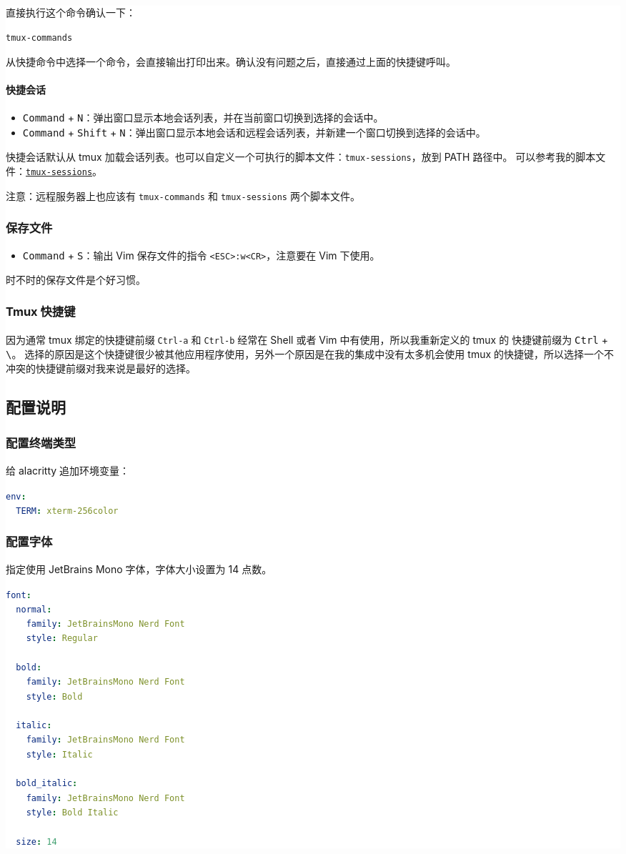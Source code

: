 直接执行这个命令确认一下：

```bash
tmux-commands
```

从快捷命令中选择一个命令，会直接输出打印出来。确认没有问题之后，直接通过上面的快捷键呼叫。

#### 快捷会话

- <kbd>Command</kbd> + <kbd>N</kbd>：弹出窗口显示本地会话列表，并在当前窗口切换到选择的会话中。
- <kbd>Command</kbd> + <kbd>Shift</kbd> + <kbd>N</kbd>：弹出窗口显示本地会话和远程会话列表，并新建一个窗口切换到选择的会话中。

快捷会话默认从 tmux 加载会话列表。也可以自定义一个可执行的脚本文件：`tmux-sessions`，放到 PATH 路径中。
可以参考我的脚本文件：[`tmux-sessions`](https://raw.githubusercontent.com/qingshan/dotfiles/main/bin/tmux-sessions)。

注意：远程服务器上也应该有 `tmux-commands` 和 `tmux-sessions` 两个脚本文件。

### 保存文件

- <kbd>Command</kbd> + <kbd>S</kbd>：输出 Vim 保存文件的指令 `<ESC>:w<CR>`，注意要在 Vim 下使用。

时不时的保存文件是个好习惯。

### Tmux 快捷键

因为通常 tmux 绑定的快捷键前缀 `Ctrl-a` 和 `Ctrl-b` 经常在 Shell 或者 Vim 中有使用，所以我重新定义的 tmux 的 快捷键前缀为 <kbd>Ctrl</kbd> + <kbd>\\</kbd>。
选择的原因是这个快捷键很少被其他应用程序使用，另外一个原因是在我的集成中没有太多机会使用 tmux 的快捷键，所以选择一个不冲突的快捷键前缀对我来说是最好的选择。

## 配置说明

### 配置终端类型

给 alacritty 追加环境变量：

```yaml
env:
  TERM: xterm-256color
```

### 配置字体

指定使用 JetBrains Mono 字体，字体大小设置为 14 点数。

```yaml
font:
  normal:
    family: JetBrainsMono Nerd Font
    style: Regular

  bold:
    family: JetBrainsMono Nerd Font
    style: Bold

  italic:
    family: JetBrainsMono Nerd Font
    style: Italic

  bold_italic:
    family: JetBrainsMono Nerd Font
    style: Bold Italic

  size: 14
```
